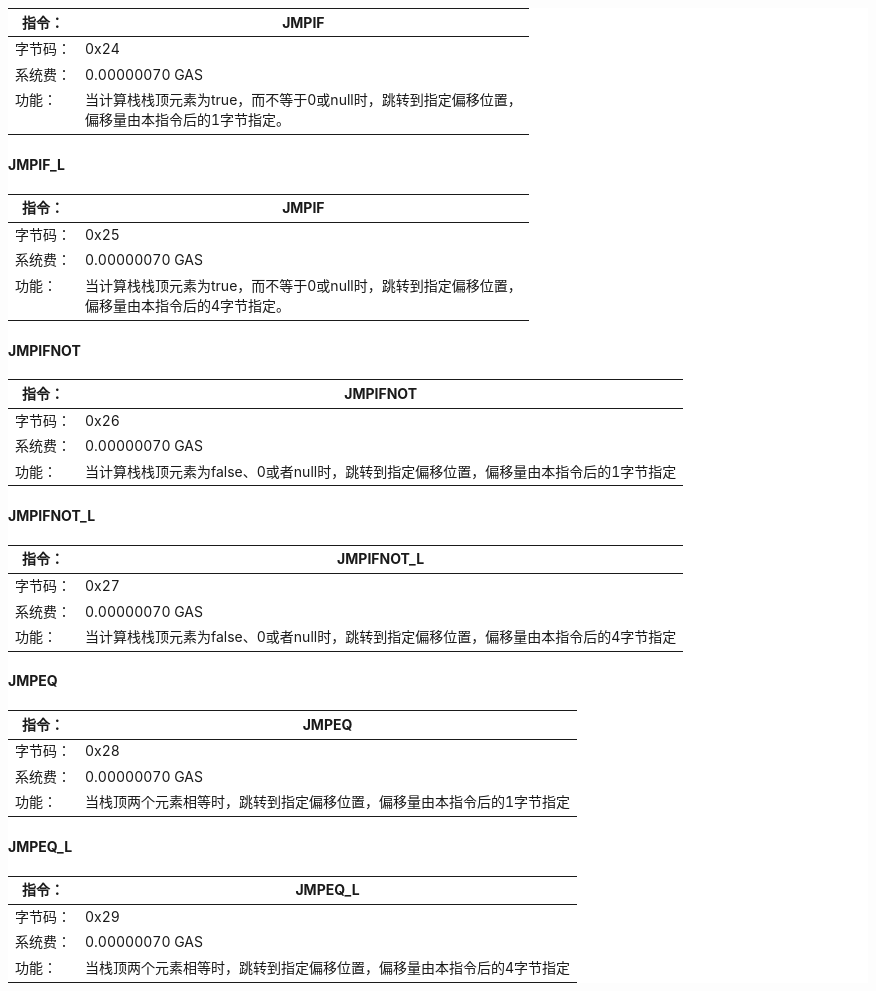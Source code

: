 | 指令：   | JMPIF                                                                                                                |
|----------|----------------------------------------------------------------------------------------------------------------------|
| 字节码： | 0x24                                                                                                                 |
| 系统费： | 0.00000070 GAS                                                                                                         |
| 功能：   | 当计算栈栈顶元素为true，而不等于0或null时，跳转到指定偏移位置，</br>偏移量由本指令后的1字节指定。

#### JMPIF_L

| 指令：   | JMPIF                                                                                                                |
|----------|----------------------------------------------------------------------------------------------------------------------|
| 字节码： | 0x25                                                                                                                 |
| 系统费： | 0.00000070 GAS                                                                                                         |
| 功能：   | 当计算栈栈顶元素为true，而不等于0或null时，跳转到指定偏移位置，</br>偏移量由本指令后的4字节指定。 |

#### JMPIFNOT

| 指令：   | JMPIFNOT                                                           |
|----------|--------------------------------------------------------------------|
| 字节码： | 0x26                                                               |
| 系统费： | 0.00000070 GAS                                                        |
| 功能：   | 当计算栈栈顶元素为false、0或者null时，跳转到指定偏移位置，偏移量由本指令后的1字节指定 |

#### JMPIFNOT_L

| 指令：   | JMPIFNOT_L                                                           |
|----------|--------------------------------------------------------------------|
| 字节码： | 0x27                                                               |
| 系统费： | 0.00000070 GAS                                                        |
| 功能：   | 当计算栈栈顶元素为false、0或者null时，跳转到指定偏移位置，偏移量由本指令后的4字节指定 |

#### JMPEQ

| 指令：   | JMPEQ                                                           |
|----------|--------------------------------------------------------------------|
| 字节码： | 0x28                                                               |
| 系统费： | 0.00000070 GAS                                                        |
| 功能：   | 当栈顶两个元素相等时，跳转到指定偏移位置，偏移量由本指令后的1字节指定 |

#### JMPEQ_L

| 指令：   | JMPEQ_L                                                           |
|----------|--------------------------------------------------------------------|
| 字节码： | 0x29                                                               |
| 系统费： | 0.00000070 GAS                                                        |
| 功能：   | 当栈顶两个元素相等时，跳转到指定偏移位置，偏移量由本指令后的4字节指定 |
